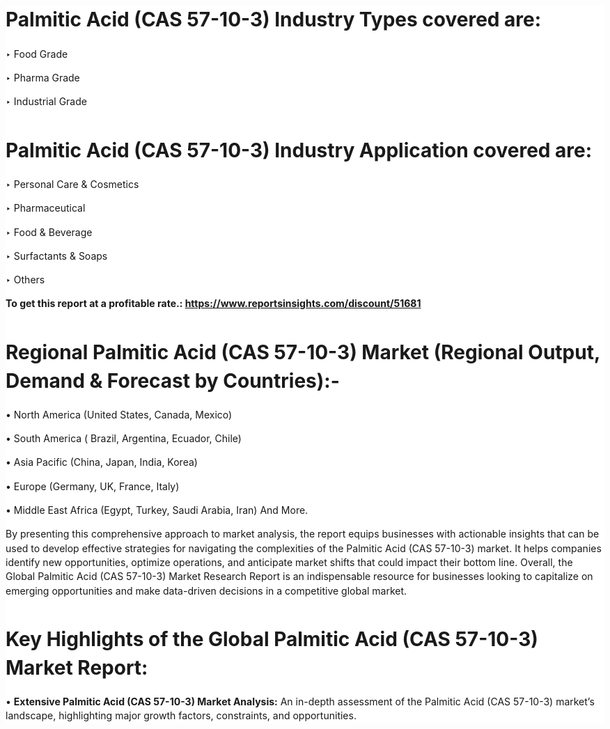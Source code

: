</tr>
</table>

# <strong>Palmitic Acid (CAS 57-10-3) Industry Types covered are:</strong>

‣ Food Grade

‣ Pharma Grade

‣ Industrial Grade

# <strong>Palmitic Acid (CAS 57-10-3) Industry Application covered are:</strong>

‣ Personal Care & Cosmetics

‣ Pharmaceutical

‣ Food & Beverage

‣ Surfactants & Soaps

‣ Others

<strong>To get this report at a profitable rate.: <a href=https://www.reportsinsights.com/discount/51681>https://www.reportsinsights.com/discount/51681</a></strong></font>

# <strong>Regional Palmitic Acid (CAS 57-10-3) Market (Regional Output, Demand &amp; Forecast by Countries):-</strong>

• North America (United States, Canada, Mexico)

• South America ( Brazil, Argentina, Ecuador, Chile)

• Asia Pacific (China, Japan, India, Korea)

• Europe (Germany, UK, France, Italy)

• Middle East Africa (Egypt, Turkey, Saudi Arabia, Iran) And More.

By presenting this comprehensive approach to market analysis, the report equips businesses with actionable insights that can be used to develop effective strategies for navigating the complexities of the Palmitic Acid (CAS 57-10-3) market. It helps companies identify new opportunities, optimize operations, and anticipate market shifts that could impact their bottom line. Overall, the Global Palmitic Acid (CAS 57-10-3) Market Research Report is an indispensable resource for businesses looking to capitalize on emerging opportunities and make data-driven decisions in a competitive global market.

# <strong>Key Highlights of the Global Palmitic Acid (CAS 57-10-3) Market Report:</strong>

• <strong>Extensive Palmitic Acid (CAS 57-10-3) Market Analysis:</strong> An in-depth assessment of the Palmitic Acid (CAS 57-10-3) market’s landscape, highlighting major growth factors, constraints, and opportunities.
